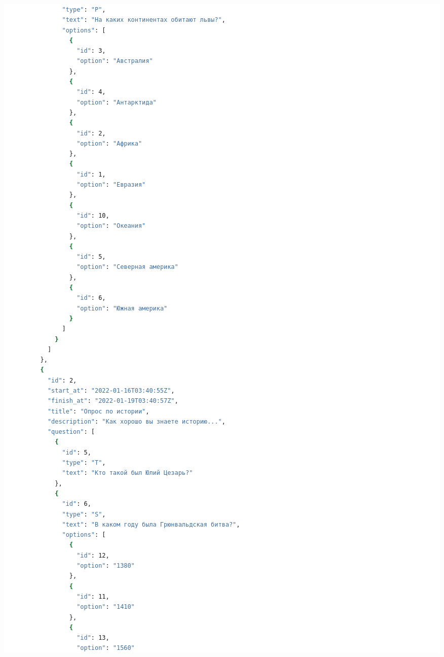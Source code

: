 ````sh
                "type": "P",
                "text": "На каких континентах обитают львы?",
                "options": [
                  {
                    "id": 3,
                    "option": "Австралия"
                  },
                  {
                    "id": 4,
                    "option": "Антарктида"
                  },
                  {
                    "id": 2,
                    "option": "Африка"
                  },
                  {
                    "id": 1,
                    "option": "Евразия"
                  },
                  {
                    "id": 10,
                    "option": "Океания"
                  },
                  {
                    "id": 5,
                    "option": "Северная америка"
                  },
                  {
                    "id": 6,
                    "option": "Южная америка"
                  }
                ]
              }
            ]
          },
          {
            "id": 2,
            "start_at": "2022-01-16T03:40:55Z",
            "finish_at": "2022-01-19T03:40:57Z",
            "title": "Опрос по истории",
            "description": "Как хорошо вы знаете историю...",
            "question": [
              {
                "id": 5,
                "type": "T",
                "text": "Кто такой был Юлий Цезарь?"
              },
              {
                "id": 6,
                "type": "S",
                "text": "В каком году была Грюнвальдская битва?",
                "options": [
                  {
                    "id": 12,
                    "option": "1380"
                  },
                  {
                    "id": 11,
                    "option": "1410"
                  },
                  {
                    "id": 13,
                    "option": "1560"
````